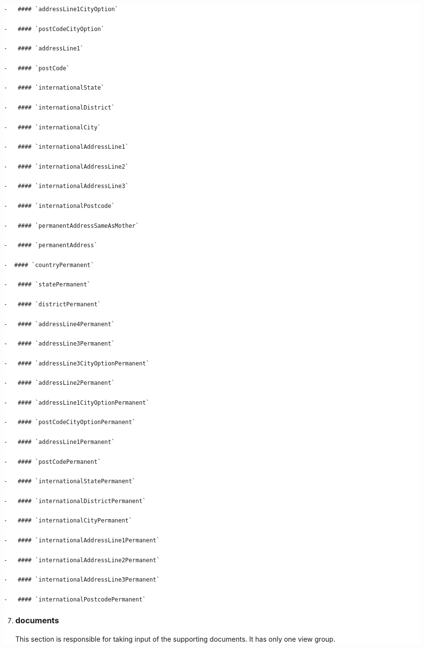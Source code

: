     -   #### `addressLine1CityOption`

    -   #### `postCodeCityOption`

    -   #### `addressLine1`

    -   #### `postCode`

    -   #### `internationalState`

    -   #### `internationalDistrict`

    -   #### `internationalCity`

    -   #### `internationalAddressLine1`

    -   #### `internationalAddressLine2`

    -   #### `internationalAddressLine3`

    -   #### `internationalPostcode`

    -   #### `permanentAddressSameAsMother`

    -   #### `permanentAddress`

    -  #### `countryPermanent`

    -   #### `statePermanent`

    -   #### `districtPermanent`

    -   #### `addressLine4Permanent`

    -   #### `addressLine3Permanent`

    -   #### `addressLine3CityOptionPermanent`

    -   #### `addressLine2Permanent`

    -   #### `addressLine1CityOptionPermanent`

    -   #### `postCodeCityOptionPermanent`

    -   #### `addressLine1Permanent`

    -   #### `postCodePermanent`

    -   #### `internationalStatePermanent`

    -   #### `internationalDistrictPermanent`

    -   #### `internationalCityPermanent`

    -   #### `internationalAddressLine1Permanent`

    -   #### `internationalAddressLine2Permanent`

    -   #### `internationalAddressLine3Permanent`

    -   #### `internationalPostcodePermanent`

7.  ### documents
    This section is responsible for taking input of the supporting documents. It has only one view group.
